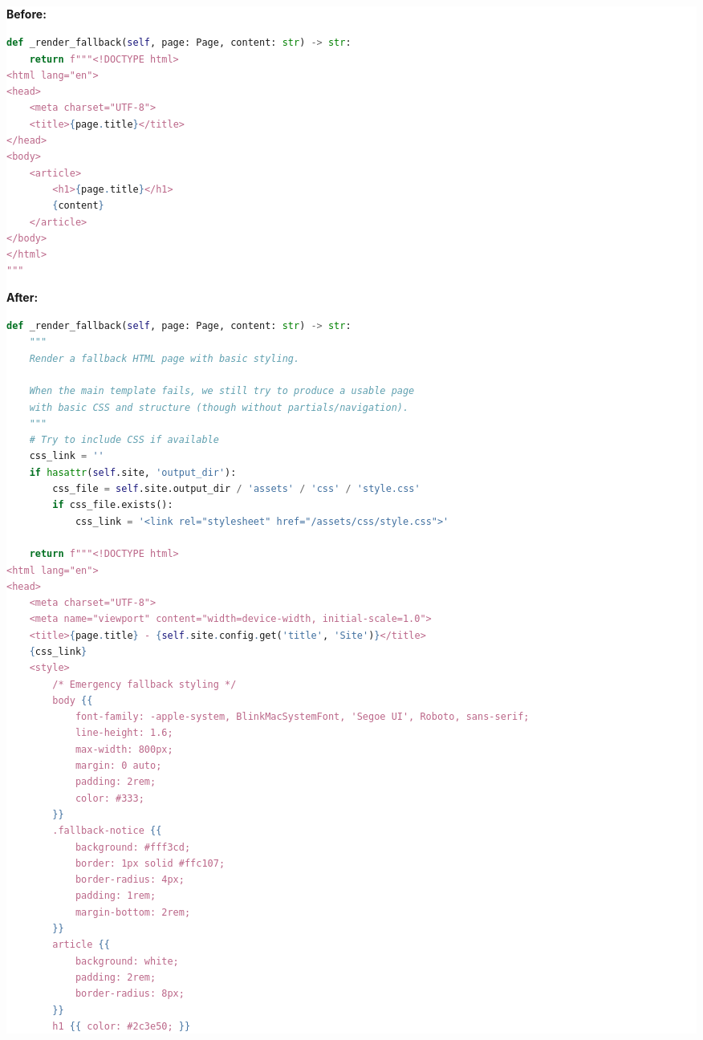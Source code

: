 **Before:**
```python
def _render_fallback(self, page: Page, content: str) -> str:
    return f"""<!DOCTYPE html>
<html lang="en">
<head>
    <meta charset="UTF-8">
    <title>{page.title}</title>
</head>
<body>
    <article>
        <h1>{page.title}</h1>
        {content}
    </article>
</body>
</html>
"""
```

**After:**
```python
def _render_fallback(self, page: Page, content: str) -> str:
    """
    Render a fallback HTML page with basic styling.
    
    When the main template fails, we still try to produce a usable page
    with basic CSS and structure (though without partials/navigation).
    """
    # Try to include CSS if available
    css_link = ''
    if hasattr(self.site, 'output_dir'):
        css_file = self.site.output_dir / 'assets' / 'css' / 'style.css'
        if css_file.exists():
            css_link = '<link rel="stylesheet" href="/assets/css/style.css">'
    
    return f"""<!DOCTYPE html>
<html lang="en">
<head>
    <meta charset="UTF-8">
    <meta name="viewport" content="width=device-width, initial-scale=1.0">
    <title>{page.title} - {self.site.config.get('title', 'Site')}</title>
    {css_link}
    <style>
        /* Emergency fallback styling */
        body {{
            font-family: -apple-system, BlinkMacSystemFont, 'Segoe UI', Roboto, sans-serif;
            line-height: 1.6;
            max-width: 800px;
            margin: 0 auto;
            padding: 2rem;
            color: #333;
        }}
        .fallback-notice {{
            background: #fff3cd;
            border: 1px solid #ffc107;
            border-radius: 4px;
            padding: 1rem;
            margin-bottom: 2rem;
        }}
        article {{
            background: white;
            padding: 2rem;
            border-radius: 8px;
        }}
        h1 {{ color: #2c3e50; }}
```